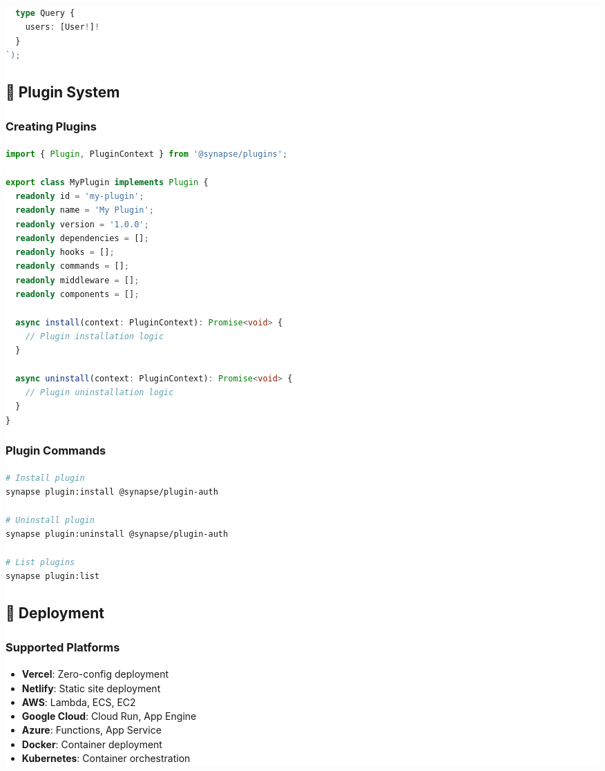 ```typescript
  type Query {
    users: [User!]!
  }
`);
```

## 🔌 Plugin System

### Creating Plugins

```typescript
import { Plugin, PluginContext } from '@synapse/plugins';

export class MyPlugin implements Plugin {
  readonly id = 'my-plugin';
  readonly name = 'My Plugin';
  readonly version = '1.0.0';
  readonly dependencies = [];
  readonly hooks = [];
  readonly commands = [];
  readonly middleware = [];
  readonly components = [];

  async install(context: PluginContext): Promise<void> {
    // Plugin installation logic
  }

  async uninstall(context: PluginContext): Promise<void> {
    // Plugin uninstallation logic
  }
}
```

### Plugin Commands

```bash
# Install plugin
synapse plugin:install @synapse/plugin-auth

# Uninstall plugin
synapse plugin:uninstall @synapse/plugin-auth

# List plugins
synapse plugin:list
```

## 🚀 Deployment

### Supported Platforms

- **Vercel**: Zero-config deployment
- **Netlify**: Static site deployment
- **AWS**: Lambda, ECS, EC2
- **Google Cloud**: Cloud Run, App Engine
- **Azure**: Functions, App Service
- **Docker**: Container deployment
- **Kubernetes**: Container orchestration
